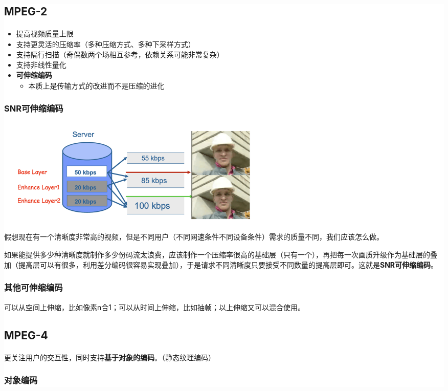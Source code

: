 ## MPEG-2

- 提高视频质量上限
- 支持更灵活的压缩率（多种压缩方式、多种下采样方式）
- 支持隔行扫描（奇偶数两个场相互参考，依赖关系可能非常复杂）
- 支持非线性量化
- **可伸缩编码**
    - 本质上是传输方式的改进而不是压缩的进化

### SNR可伸缩编码

<img src="./多媒体技术笔记.assets/image-20230410145808318.png" alt="image-20230410145808318" style="zoom:50%;" />

假想现在有一个清晰度非常高的视频，但是不同用户（不同网速条件不同设备条件）需求的质量不同，我们应该怎么做。

如果能提供多少种清晰度就制作多少份码流太浪费，应该制作一个压缩率很高的基础层（只有一个），再把每一次画质升级作为基础层的叠加（提高层可以有很多，利用差分编码很容易实现叠加），于是请求不同清晰度只要接受不同数量的提高层即可。这就是**SNR可伸缩编码**。

### 其他可伸缩编码

可以从空间上伸缩，比如像素n合1；可以从时间上伸缩，比如抽帧；以上伸缩又可以混合使用。

## MPEG-4

更关注用户的交互性，同时支持**基于对象的编码**。（静态纹理编码）

### 对象编码

